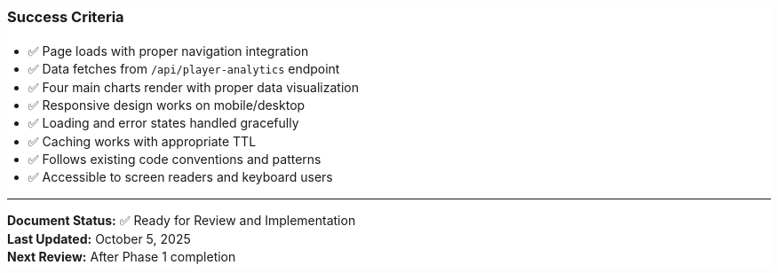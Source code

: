 ### Success Criteria
- ✅ Page loads with proper navigation integration
- ✅ Data fetches from `/api/player-analytics` endpoint  
- ✅ Four main charts render with proper data visualization
- ✅ Responsive design works on mobile/desktop
- ✅ Loading and error states handled gracefully
- ✅ Caching works with appropriate TTL
- ✅ Follows existing code conventions and patterns
- ✅ Accessible to screen readers and keyboard users

---

**Document Status:** ✅ Ready for Review and Implementation  
**Last Updated:** October 5, 2025  
**Next Review:** After Phase 1 completion